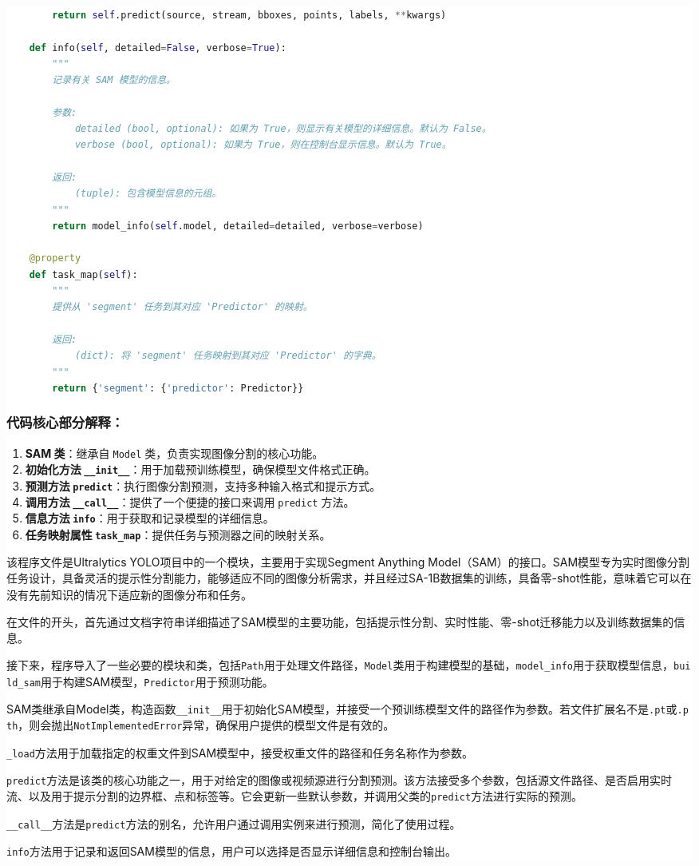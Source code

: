 ```python
        return self.predict(source, stream, bboxes, points, labels, **kwargs)

    def info(self, detailed=False, verbose=True):
        """
        记录有关 SAM 模型的信息。

        参数:
            detailed (bool, optional): 如果为 True，则显示有关模型的详细信息。默认为 False。
            verbose (bool, optional): 如果为 True，则在控制台显示信息。默认为 True。

        返回:
            (tuple): 包含模型信息的元组。
        """
        return model_info(self.model, detailed=detailed, verbose=verbose)

    @property
    def task_map(self):
        """
        提供从 'segment' 任务到其对应 'Predictor' 的映射。

        返回:
            (dict): 将 'segment' 任务映射到其对应 'Predictor' 的字典。
        """
        return {'segment': {'predictor': Predictor}}
```

### 代码核心部分解释：
1. **SAM 类**：继承自 `Model` 类，负责实现图像分割的核心功能。
2. **初始化方法 `__init__`**：用于加载预训练模型，确保模型文件格式正确。
3. **预测方法 `predict`**：执行图像分割预测，支持多种输入格式和提示方式。
4. **调用方法 `__call__`**：提供了一个便捷的接口来调用 `predict` 方法。
5. **信息方法 `info`**：用于获取和记录模型的详细信息。
6. **任务映射属性 `task_map`**：提供任务与预测器之间的映射关系。

该程序文件是Ultralytics YOLO项目中的一个模块，主要用于实现Segment Anything Model（SAM）的接口。SAM模型专为实时图像分割任务设计，具备灵活的提示性分割能力，能够适应不同的图像分析需求，并且经过SA-1B数据集的训练，具备零-shot性能，意味着它可以在没有先前知识的情况下适应新的图像分布和任务。

在文件的开头，首先通过文档字符串详细描述了SAM模型的主要功能，包括提示性分割、实时性能、零-shot迁移能力以及训练数据集的信息。

接下来，程序导入了一些必要的模块和类，包括`Path`用于处理文件路径，`Model`类用于构建模型的基础，`model_info`用于获取模型信息，`build_sam`用于构建SAM模型，`Predictor`用于预测功能。

SAM类继承自Model类，构造函数`__init__`用于初始化SAM模型，并接受一个预训练模型文件的路径作为参数。若文件扩展名不是`.pt`或`.pth`，则会抛出`NotImplementedError`异常，确保用户提供的模型文件是有效的。

`_load`方法用于加载指定的权重文件到SAM模型中，接受权重文件的路径和任务名称作为参数。

`predict`方法是该类的核心功能之一，用于对给定的图像或视频源进行分割预测。该方法接受多个参数，包括源文件路径、是否启用实时流、以及用于提示分割的边界框、点和标签等。它会更新一些默认参数，并调用父类的`predict`方法进行实际的预测。

`__call__`方法是`predict`方法的别名，允许用户通过调用实例来进行预测，简化了使用过程。

`info`方法用于记录和返回SAM模型的信息，用户可以选择是否显示详细信息和控制台输出。
